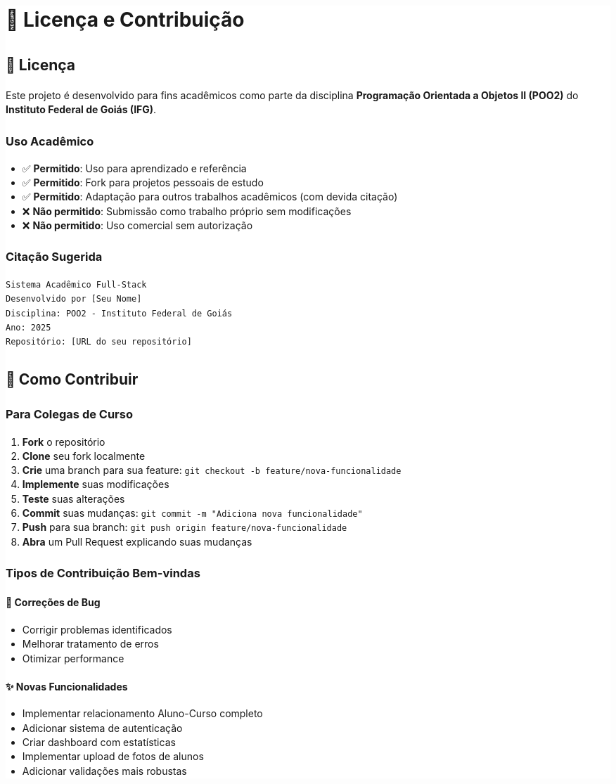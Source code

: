 # 📄 Licença e Contribuição

## 📜 Licença

Este projeto é desenvolvido para fins acadêmicos como parte da disciplina **Programação Orientada a Objetos II (POO2)** do **Instituto Federal de Goiás (IFG)**.

### Uso Acadêmico
- ✅ **Permitido**: Uso para aprendizado e referência
- ✅ **Permitido**: Fork para projetos pessoais de estudo
- ✅ **Permitido**: Adaptação para outros trabalhos acadêmicos (com devida citação)
- ❌ **Não permitido**: Submissão como trabalho próprio sem modificações
- ❌ **Não permitido**: Uso comercial sem autorização

### Citação Sugerida
```
Sistema Acadêmico Full-Stack
Desenvolvido por [Seu Nome]
Disciplina: POO2 - Instituto Federal de Goiás
Ano: 2025
Repositório: [URL do seu repositório]
```

## 🤝 Como Contribuir

### Para Colegas de Curso
1. **Fork** o repositório
2. **Clone** seu fork localmente
3. **Crie** uma branch para sua feature: `git checkout -b feature/nova-funcionalidade`
4. **Implemente** suas modificações
5. **Teste** suas alterações
6. **Commit** suas mudanças: `git commit -m "Adiciona nova funcionalidade"`
7. **Push** para sua branch: `git push origin feature/nova-funcionalidade`
8. **Abra** um Pull Request explicando suas mudanças

### Tipos de Contribuição Bem-vindas

#### 🐛 Correções de Bug
- Corrigir problemas identificados
- Melhorar tratamento de erros
- Otimizar performance

#### ✨ Novas Funcionalidades
- Implementar relacionamento Aluno-Curso completo
- Adicionar sistema de autenticação
- Criar dashboard com estatísticas
- Implementar upload de fotos de alunos
- Adicionar validações mais robustas
